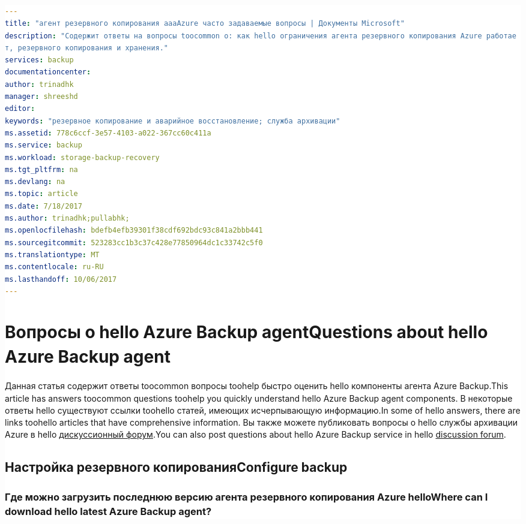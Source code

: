 ```yaml
---
title: "агент резервного копирования aaaAzure часто задаваемые вопросы | Документы Microsoft"
description: "Содержит ответы на вопросы toocommon о: как hello ограничения агента резервного копирования Azure работает, резервного копирования и хранения."
services: backup
documentationcenter: 
author: trinadhk
manager: shreeshd
editor: 
keywords: "резервное копирование и аварийное восстановление; служба архивации"
ms.assetid: 778c6ccf-3e57-4103-a022-367cc60c411a
ms.service: backup
ms.workload: storage-backup-recovery
ms.tgt_pltfrm: na
ms.devlang: na
ms.topic: article
ms.date: 7/18/2017
ms.author: trinadhk;pullabhk;
ms.openlocfilehash: bdefb4efb39301f38cdf692bdc93c841a2bbb441
ms.sourcegitcommit: 523283cc1b3c37c428e77850964dc1c33742c5f0
ms.translationtype: MT
ms.contentlocale: ru-RU
ms.lasthandoff: 10/06/2017
---
```

# <a name="questions-about-hello-azure-backup-agent"></a><span data-ttu-id="16ad0-104">Вопросы о hello Azure Backup agent</span><span class="sxs-lookup"><span data-stu-id="16ad0-104">Questions about hello Azure Backup agent</span></span>
<span data-ttu-id="16ad0-105">Данная статья содержит ответы toocommon вопросы toohelp быстро оценить hello компоненты агента Azure Backup.</span><span class="sxs-lookup"><span data-stu-id="16ad0-105">This article has answers toocommon questions toohelp you quickly understand hello Azure Backup agent components.</span></span> <span data-ttu-id="16ad0-106">В некоторые ответы hello существуют ссылки toohello статей, имеющих исчерпывающую информацию.</span><span class="sxs-lookup"><span data-stu-id="16ad0-106">In some of hello answers, there are links toohello articles that have comprehensive information.</span></span> <span data-ttu-id="16ad0-107">Вы также можете публиковать вопросы о hello службы архивации Azure в hello [дискуссионный форум](https://social.msdn.microsoft.com/forums/azure/home?forum=windowsazureonlinebackup).</span><span class="sxs-lookup"><span data-stu-id="16ad0-107">You can also post questions about hello Azure Backup service in hello [discussion forum](https://social.msdn.microsoft.com/forums/azure/home?forum=windowsazureonlinebackup).</span></span>

## <a name="configure-backup"></a><span data-ttu-id="16ad0-108">Настройка резервного копирования</span><span class="sxs-lookup"><span data-stu-id="16ad0-108">Configure backup</span></span>
### <a name="where-can-i-download-hello-latest-azure-backup-agent-br"></a><span data-ttu-id="16ad0-109">Где можно загрузить последнюю версию агента резервного копирования Azure hello</span><span class="sxs-lookup"><span data-stu-id="16ad0-109">Where can I download hello latest Azure Backup agent?</span></span> <br/>